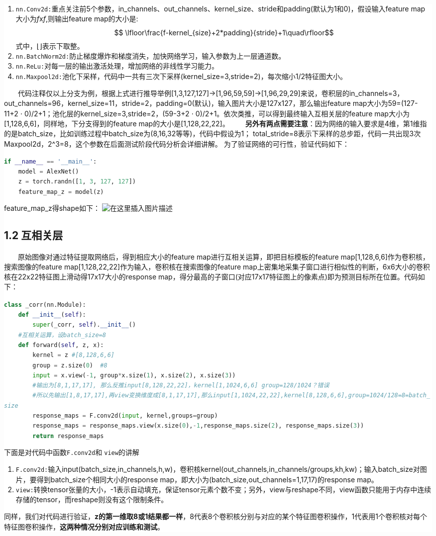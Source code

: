 1. `nn.Conv2d:`重点关注前5个参数，in_channels、out_channels、kernel_size、stride和padding(默认为1和0)，假设输入feature map大小为$f$x$f$,则输出feature map的大小是:$$ \lfloor\frac{f-kernel_{size}+2*padding}{stride}+1\quad\rfloor$$式中，$\lfloor\rfloor$表示下取整。
2. `nn.BatchNorm2d:`防止梯度爆炸和梯度消失，加快网络学习，输入参数为上一层通道数。
3. `nn.ReLu:`对每一层的输出激活处理，增加网络的非线性学习能力。
4. `nn.Maxpool2d:`池化下采样，代码中一共有三次下采样(kernel_size=3,stride=2)，每次缩小1/2特征图大小。

&emsp;&emsp;代码注释仅以上分支为例，根据上式进行推导举例[1,3,127,127]->[1,96,59,59]->[1,96,29,29]来说，卷积层的in_channels=3，out_channels=96，kernel_size=11，stride=2，padding=0(默认)，输入图片大小是127x127，那么输出feature map大小为59=(127-11+2 $\cdot$ 0)/2+1；池化层的kernel_size=3,stride=2，(59-3+2 $\cdot$ 0)/2+1。依次类推，可以得到最终输入互相关层的feature map大小为[1,128,6,6]，同样地，下分支得到的feature map的大小是[1,128,22,22]。
&emsp;&emsp;**另外有两点需要注意**：因为网络的输入要求是4维，第1维指的是batch_size，比如训练过程中batch_size为(8,16,32等等)，代码中假设为1； total_stride=8表示下采样的总步距，代码一共出现3次Maxpool2d，2^3=8，这个参数在后面测试阶段代码分析会详细讲解。
为了验证网络的可行性，验证代码如下：

```python
if __name__ == '__main__':
    model = AlexNet()
    z = torch.randn([1, 3, 127, 127])
    feature_map_z = model(z)
```
feature_map_z得shape如下：
![在这里插入图片描述](https://img-blog.csdnimg.cn/20210210205200959.jpg#pic_center)
## 1.2 互相关层
&emsp;&emsp;原始图像对通过特征提取网络后，得到相应大小的feature map进行互相关运算，即把目标模板的feature map[1,128,6,6]作为卷积核，搜索图像的feature map[1,128,22,22]作为输入，卷积核在搜索图像的feature map上密集地采集子窗口进行相似性的判断，6x6大小的卷积核在22x22特征图上滑动得17x17大小的response map，得分最高的子窗口(对应17x17特征图上的像素点)即为预测目标所在位置。代码如下：
```python
class _corr(nn.Module):
    def __init__(self):
        super(_corr, self).__init__()
    #互相关运算，设batch_size=8
    def forward(self, z, x):
        kernel = z #[8,128,6,6]
        group = z.size(0)  #8
        input = x.view(-1, group*x.size(1), x.size(2), x.size(3))
        #输出为[8,1,17,17], 那么反推input[8,128,22,22]，kernel[1,1024,6,6] group=128/1024？错误
        #所以先输出[1,8,17,17],再view变换维度成[8,1,17,17],那么input[1,1024,22,22],kernel[8,128,6,6],group=1024/128=8=batch_size
        response_maps = F.conv2d(input, kernel,groups=group)
        response_maps = response_maps.view(x.size(0),-1,response_maps.size(2), response_maps.size(3))
        return response_maps
```
下面是对代码中函数`F.conv2d`和 `view`的讲解
1. `F.conv2d:`输入input(batch_size,in_channels,h,w)，卷积核kernel(out_channels,in_channels/groups,kh,kw)；输入batch_size对图片，要得到batch_size个相同大小的response map，即大小为(batch_size,out_channels=1,17,17)的response map。
2.  `view:`转换tensor张量的大小，-1表示自动填充，保证tensor元素个数不变；另外，view与reshape不同，view函数只能用于内存中连续存储的tensor，而reshape则没有这个限制条件。

同样，我们对代码进行验证，**z的第一维取8或1结果都一样**，8代表8个卷积核分别与对应的某个特征图卷积操作，1代表用1个卷积核对每个特征图卷积操作，**这两种情况分别对应训练和测试**。
